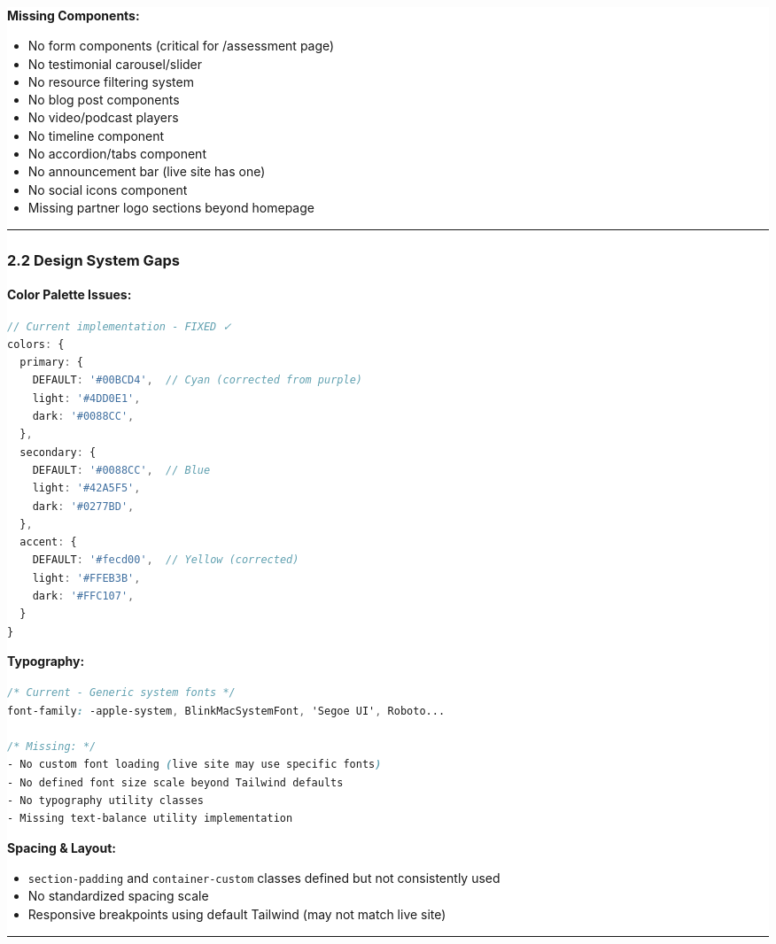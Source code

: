 **Missing Components:**
- No form components (critical for /assessment page)
- No testimonial carousel/slider
- No resource filtering system
- No blog post components
- No video/podcast players
- No timeline component
- No accordion/tabs component
- No announcement bar (live site has one)
- No social icons component
- Missing partner logo sections beyond homepage

---

### 2.2 Design System Gaps

**Color Palette Issues:**
```typescript
// Current implementation - FIXED ✓
colors: {
  primary: {
    DEFAULT: '#00BCD4',  // Cyan (corrected from purple)
    light: '#4DD0E1',
    dark: '#0088CC',
  },
  secondary: {
    DEFAULT: '#0088CC',  // Blue
    light: '#42A5F5',
    dark: '#0277BD',
  },
  accent: {
    DEFAULT: '#fecd00',  // Yellow (corrected)
    light: '#FFEB3B',
    dark: '#FFC107',
  }
}
```

**Typography:**
```css
/* Current - Generic system fonts */
font-family: -apple-system, BlinkMacSystemFont, 'Segoe UI', Roboto...

/* Missing: */
- No custom font loading (live site may use specific fonts)
- No defined font size scale beyond Tailwind defaults
- No typography utility classes
- Missing text-balance utility implementation
```

**Spacing & Layout:**
- `section-padding` and `container-custom` classes defined but not consistently used
- No standardized spacing scale
- Responsive breakpoints using default Tailwind (may not match live site)

---